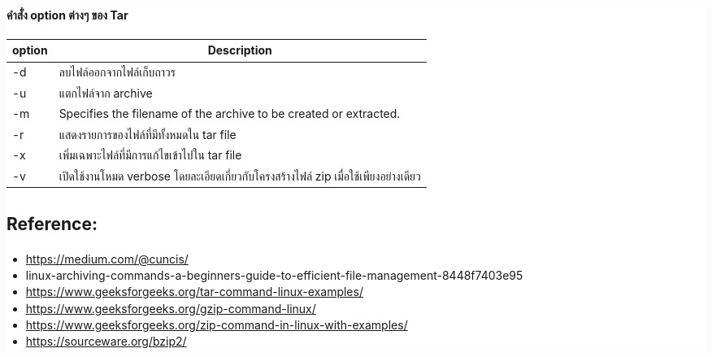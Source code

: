 #### คำสั่ง option ต่างๆ ของ Tar 

| option | Description    |
|----|---------------|
| -d  |ลบไฟล์ออกจากไฟล์เก็บถาวร|
| -u| แตกไฟล์จาก archive    |
|-m|Specifies the filename of the archive to be created or extracted. |
| -r  | แสดงรายการของไฟล์ที่มีทั้งหมดใน tar file       |
| -x  | เพิ่มเฉพาะไฟล์ที่มีการแก้ไขเข้าไปใน tar file     |
| -v  |เปิดใช้งานโหมด verbose โดยละเอียดเกี่ยวกับโครงสร้างไฟล์ zip เมื่อใช้เพียงอย่างเดียว  |

## Reference:

* https://medium.com/@cuncis/
* linux-archiving-commands-a-beginners-guide-to-efficient-file-management-8448f7403e95 
* https://www.geeksforgeeks.org/tar-command-linux-examples/ 
* https://www.geeksforgeeks.org/gzip-command-linux/ 
* https://www.geeksforgeeks.org/zip-command-in-linux-with-examples/
* https://sourceware.org/bzip2/





